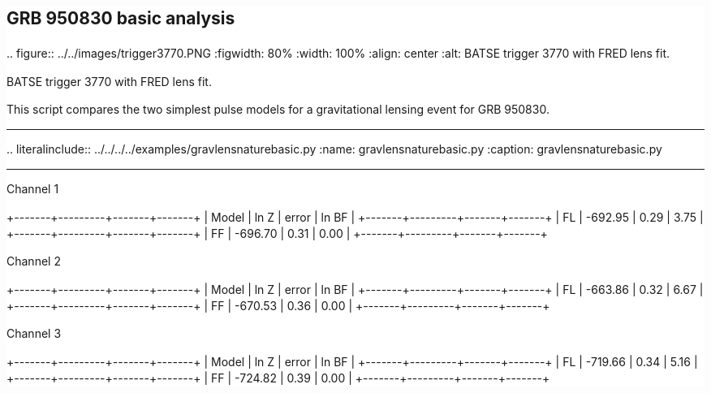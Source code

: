 
GRB 950830 basic analysis
-------------------------

.. figure:: ../../images/trigger3770.PNG
   :figwidth: 80%
   :width: 100%
   :align: center
   :alt: BATSE trigger 3770 with FRED lens fit.

   BATSE trigger 3770 with FRED lens fit.


This script compares the two simplest pulse models for a gravitational lensing event for GRB 950830.


----

.. literalinclude:: ../../../../examples/gravlensnaturebasic.py
    :name: gravlensnaturebasic.py
    :caption: gravlensnaturebasic.py

----


Channel 1

+-------+---------+-------+-------+
| Model |   ln Z  | error | ln BF |
+-------+---------+-------+-------+
| FL    | -692.95 |  0.29 |  3.75 |
+-------+---------+-------+-------+
| FF    | -696.70 |  0.31 |  0.00 |
+-------+---------+-------+-------+

Channel 2

+-------+---------+-------+-------+
| Model |   ln Z  | error | ln BF |
+-------+---------+-------+-------+
| FL    | -663.86 |  0.32 |  6.67 |
+-------+---------+-------+-------+
| FF    | -670.53 |  0.36 |  0.00 |
+-------+---------+-------+-------+

Channel 3

+-------+---------+-------+-------+
| Model |   ln Z  | error | ln BF |
+-------+---------+-------+-------+
| FL    | -719.66 |  0.34 |  5.16 |
+-------+---------+-------+-------+
| FF    | -724.82 |  0.39 |  0.00 |
+-------+---------+-------+-------+

